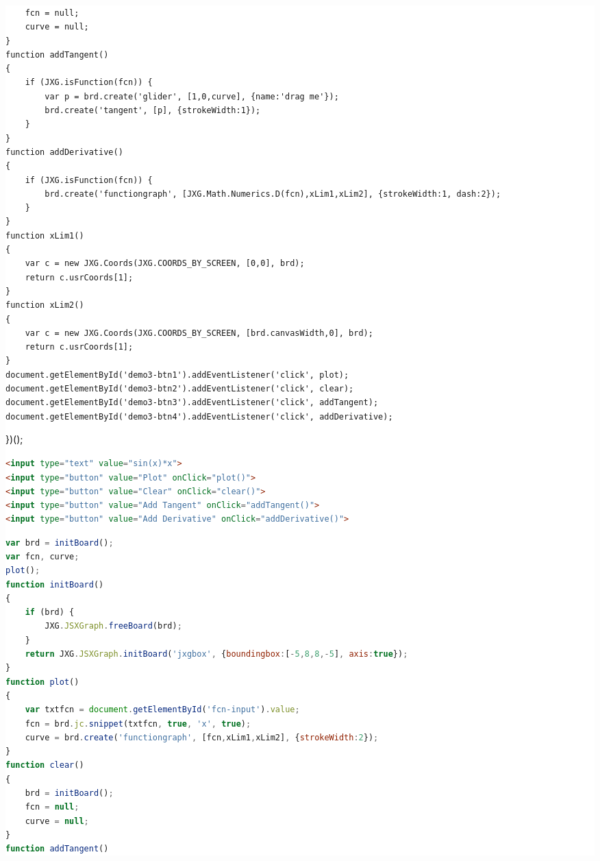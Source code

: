         fcn = null;
        curve = null;
    }
    function addTangent()
    {
        if (JXG.isFunction(fcn)) {
            var p = brd.create('glider', [1,0,curve], {name:'drag me'});
            brd.create('tangent', [p], {strokeWidth:1});
        }
    }
    function addDerivative()
    {
        if (JXG.isFunction(fcn)) {
            brd.create('functiongraph', [JXG.Math.Numerics.D(fcn),xLim1,xLim2], {strokeWidth:1, dash:2});
        }
    }
    function xLim1()
    {
        var c = new JXG.Coords(JXG.COORDS_BY_SCREEN, [0,0], brd);
        return c.usrCoords[1];
    }
    function xLim2()
    { 
        var c = new JXG.Coords(JXG.COORDS_BY_SCREEN, [brd.canvasWidth,0], brd);
        return c.usrCoords[1];
    }
    document.getElementById('demo3-btn1').addEventListener('click', plot);
    document.getElementById('demo3-btn2').addEventListener('click', clear);
    document.getElementById('demo3-btn3').addEventListener('click', addTangent);
    document.getElementById('demo3-btn4').addEventListener('click', addDerivative);
})();
</script>

```html
<input type="text" value="sin(x)*x">
<input type="button" value="Plot" onClick="plot()">
<input type="button" value="Clear" onClick="clear()"> 
<input type="button" value="Add Tangent" onClick="addTangent()">
<input type="button" value="Add Derivative" onClick="addDerivative()">
```

```javascript
var brd = initBoard();
var fcn, curve;
plot();
function initBoard()
{
    if (brd) {
        JXG.JSXGraph.freeBoard(brd);
    }
    return JXG.JSXGraph.initBoard('jxgbox', {boundingbox:[-5,8,8,-5], axis:true});
}
function plot()
{
    var txtfcn = document.getElementById('fcn-input').value;
    fcn = brd.jc.snippet(txtfcn, true, 'x', true);
    curve = brd.create('functiongraph', [fcn,xLim1,xLim2], {strokeWidth:2});
}
function clear()
{
    brd = initBoard();
    fcn = null;
    curve = null;
}
function addTangent()
```